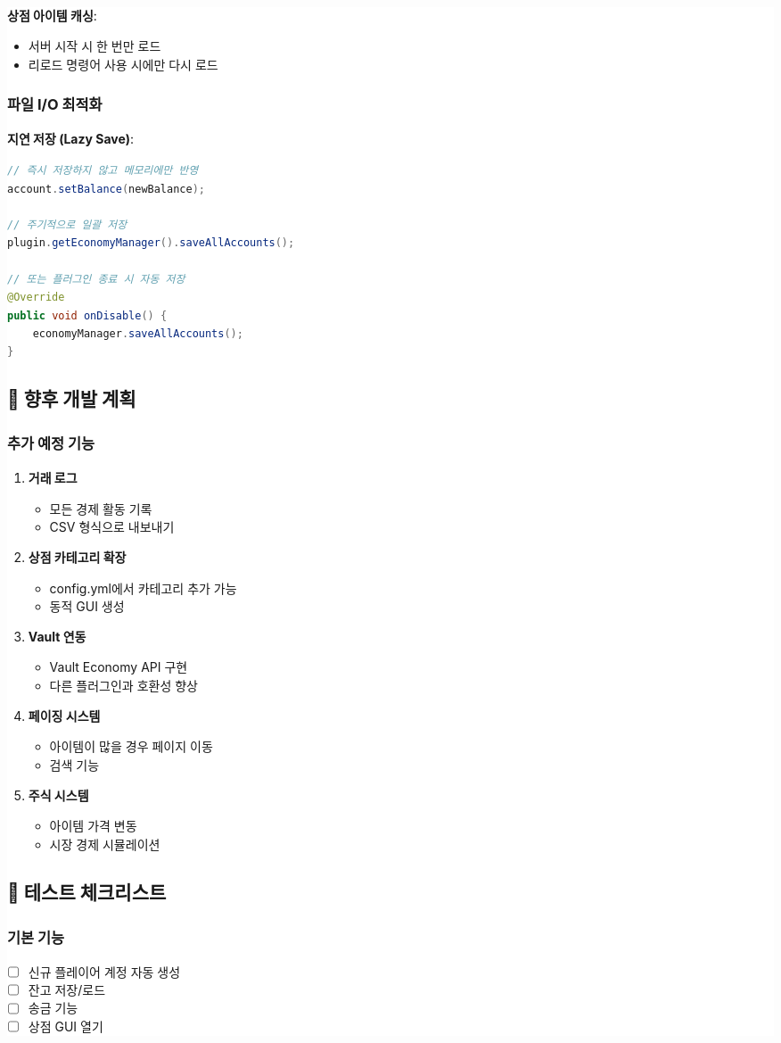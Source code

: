 **상점 아이템 캐싱**:
- 서버 시작 시 한 번만 로드
- 리로드 명령어 사용 시에만 다시 로드

### 파일 I/O 최적화

**지연 저장 (Lazy Save)**:
```java
// 즉시 저장하지 않고 메모리에만 반영
account.setBalance(newBalance);

// 주기적으로 일괄 저장
plugin.getEconomyManager().saveAllAccounts();

// 또는 플러그인 종료 시 자동 저장
@Override
public void onDisable() {
    economyManager.saveAllAccounts();
}
```

## 🔮 향후 개발 계획

### 추가 예정 기능

1. **거래 로그**
    - 모든 경제 활동 기록
    - CSV 형식으로 내보내기

2. **상점 카테고리 확장**
    - config.yml에서 카테고리 추가 가능
    - 동적 GUI 생성

3. **Vault 연동**
    - Vault Economy API 구현
    - 다른 플러그인과 호환성 향상

4. **페이징 시스템**
    - 아이템이 많을 경우 페이지 이동
    - 검색 기능

5. **주식 시스템**
    - 아이템 가격 변동
    - 시장 경제 시뮬레이션

## 🧪 테스트 체크리스트

### 기본 기능
- [ ] 신규 플레이어 계정 자동 생성
- [ ] 잔고 저장/로드
- [ ] 송금 기능
- [ ] 상점 GUI 열기
